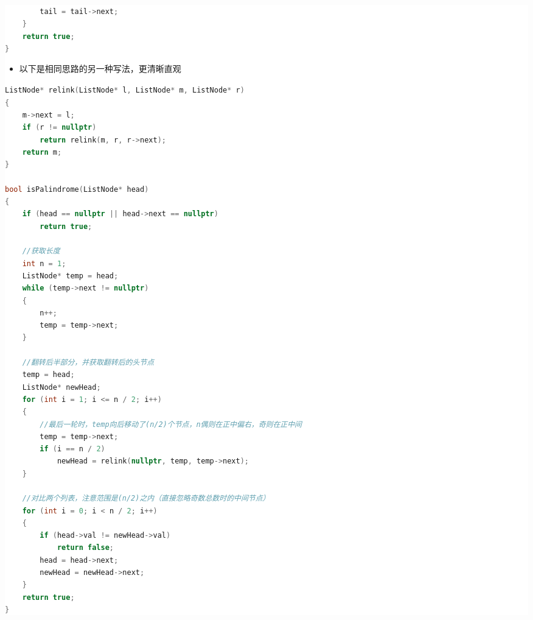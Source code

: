 ```cpp
        tail = tail->next;
    }
    return true;
}
```

- 以下是相同思路的另一种写法，更清晰直观

```cpp
ListNode* relink(ListNode* l, ListNode* m, ListNode* r)
{
    m->next = l;
    if (r != nullptr)
        return relink(m, r, r->next);
    return m;
}

bool isPalindrome(ListNode* head)
{
    if (head == nullptr || head->next == nullptr)
        return true;

    //获取长度
    int n = 1;
    ListNode* temp = head;
    while (temp->next != nullptr)
    {
        n++;
        temp = temp->next;
    }

    //翻转后半部分，并获取翻转后的头节点
    temp = head;
    ListNode* newHead;
    for (int i = 1; i <= n / 2; i++)
    {
        //最后一轮时，temp向后移动了(n/2)个节点，n偶则在正中偏右，奇则在正中间
        temp = temp->next;
        if (i == n / 2)
            newHead = relink(nullptr, temp, temp->next);
    }

    //对比两个列表，注意范围是(n/2)之内（直接忽略奇数总数时的中间节点）
    for (int i = 0; i < n / 2; i++)
    {
        if (head->val != newHead->val)
            return false;
        head = head->next;
        newHead = newHead->next;
    }
    return true;
}
```
